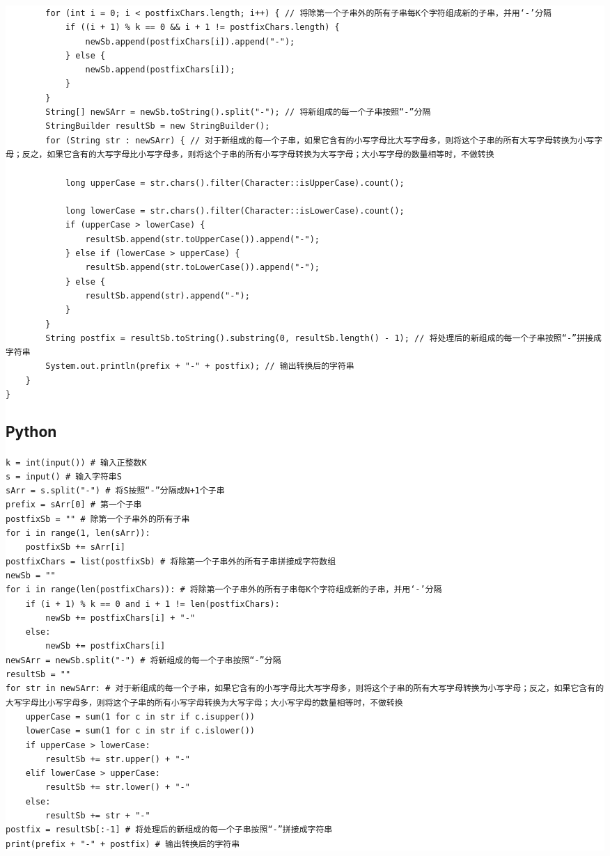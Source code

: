             for (int i = 0; i < postfixChars.length; i++) { // 将除第一个子串外的所有子串每K个字符组成新的子串，并用‘-’分隔
                if ((i + 1) % k == 0 && i + 1 != postfixChars.length) {
                    newSb.append(postfixChars[i]).append("-");
                } else {
                    newSb.append(postfixChars[i]);
                }
            }
            String[] newSArr = newSb.toString().split("-"); // 将新组成的每一个子串按照“-”分隔
            StringBuilder resultSb = new StringBuilder();
            for (String str : newSArr) { // 对于新组成的每一个子串，如果它含有的小写字母比大写字母多，则将这个子串的所有大写字母转换为小写字母；反之，如果它含有的大写字母比小写字母多，则将这个子串的所有小写字母转换为大写字母；大小写字母的数量相等时，不做转换
              
                long upperCase = str.chars().filter(Character::isUpperCase).count();
    
                long lowerCase = str.chars().filter(Character::isLowerCase).count();
                if (upperCase > lowerCase) {
                    resultSb.append(str.toUpperCase()).append("-");
                } else if (lowerCase > upperCase) {
                    resultSb.append(str.toLowerCase()).append("-");
                } else {
                    resultSb.append(str).append("-");
                }
            }
            String postfix = resultSb.toString().substring(0, resultSb.length() - 1); // 将处理后的新组成的每一个子串按照“-”拼接成字符串
            System.out.println(prefix + "-" + postfix); // 输出转换后的字符串
        }
    }
    
    

## Python

    
    
    k = int(input()) # 输入正整数K
    s = input() # 输入字符串S
    sArr = s.split("-") # 将S按照“-”分隔成N+1个子串
    prefix = sArr[0] # 第一个子串
    postfixSb = "" # 除第一个子串外的所有子串
    for i in range(1, len(sArr)):
        postfixSb += sArr[i]
    postfixChars = list(postfixSb) # 将除第一个子串外的所有子串拼接成字符数组
    newSb = ""
    for i in range(len(postfixChars)): # 将除第一个子串外的所有子串每K个字符组成新的子串，并用‘-’分隔
        if (i + 1) % k == 0 and i + 1 != len(postfixChars):
            newSb += postfixChars[i] + "-"
        else:
            newSb += postfixChars[i]
    newSArr = newSb.split("-") # 将新组成的每一个子串按照“-”分隔
    resultSb = ""
    for str in newSArr: # 对于新组成的每一个子串，如果它含有的小写字母比大写字母多，则将这个子串的所有大写字母转换为小写字母；反之，如果它含有的大写字母比小写字母多，则将这个子串的所有小写字母转换为大写字母；大小写字母的数量相等时，不做转换
        upperCase = sum(1 for c in str if c.isupper())
        lowerCase = sum(1 for c in str if c.islower())
        if upperCase > lowerCase:
            resultSb += str.upper() + "-"
        elif lowerCase > upperCase:
            resultSb += str.lower() + "-"
        else:
            resultSb += str + "-"
    postfix = resultSb[:-1] # 将处理后的新组成的每一个子串按照“-”拼接成字符串
    print(prefix + "-" + postfix) # 输出转换后的字符串
     